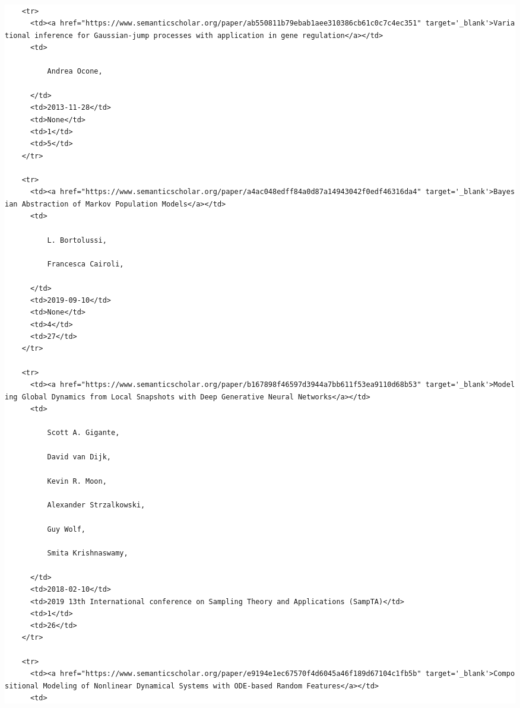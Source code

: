         <tr>
          <td><a href="https://www.semanticscholar.org/paper/ab550811b79ebab1aee310386cb61c0c7c4ec351" target='_blank'>Variational inference for Gaussian-jump processes with application in gene regulation</a></td>
          <td>
            
              Andrea Ocone,
            
          </td>
          <td>2013-11-28</td>
          <td>None</td>
          <td>1</td>
          <td>5</td>
        </tr>
    
        <tr>
          <td><a href="https://www.semanticscholar.org/paper/a4ac048edff84a0d87a14943042f0edf46316da4" target='_blank'>Bayesian Abstraction of Markov Population Models</a></td>
          <td>
            
              L. Bortolussi,
            
              Francesca Cairoli,
            
          </td>
          <td>2019-09-10</td>
          <td>None</td>
          <td>4</td>
          <td>27</td>
        </tr>
    
        <tr>
          <td><a href="https://www.semanticscholar.org/paper/b167898f46597d3944a7bb611f53ea9110d68b53" target='_blank'>Modeling Global Dynamics from Local Snapshots with Deep Generative Neural Networks</a></td>
          <td>
            
              Scott A. Gigante,
            
              David van Dijk,
            
              Kevin R. Moon,
            
              Alexander Strzalkowski,
            
              Guy Wolf,
            
              Smita Krishnaswamy,
            
          </td>
          <td>2018-02-10</td>
          <td>2019 13th International conference on Sampling Theory and Applications (SampTA)</td>
          <td>1</td>
          <td>26</td>
        </tr>
    
        <tr>
          <td><a href="https://www.semanticscholar.org/paper/e9194e1ec67570f4d6045a46f189d67104c1fb5b" target='_blank'>Compositional Modeling of Nonlinear Dynamical Systems with ODE-based Random Features</a></td>
          <td>
            